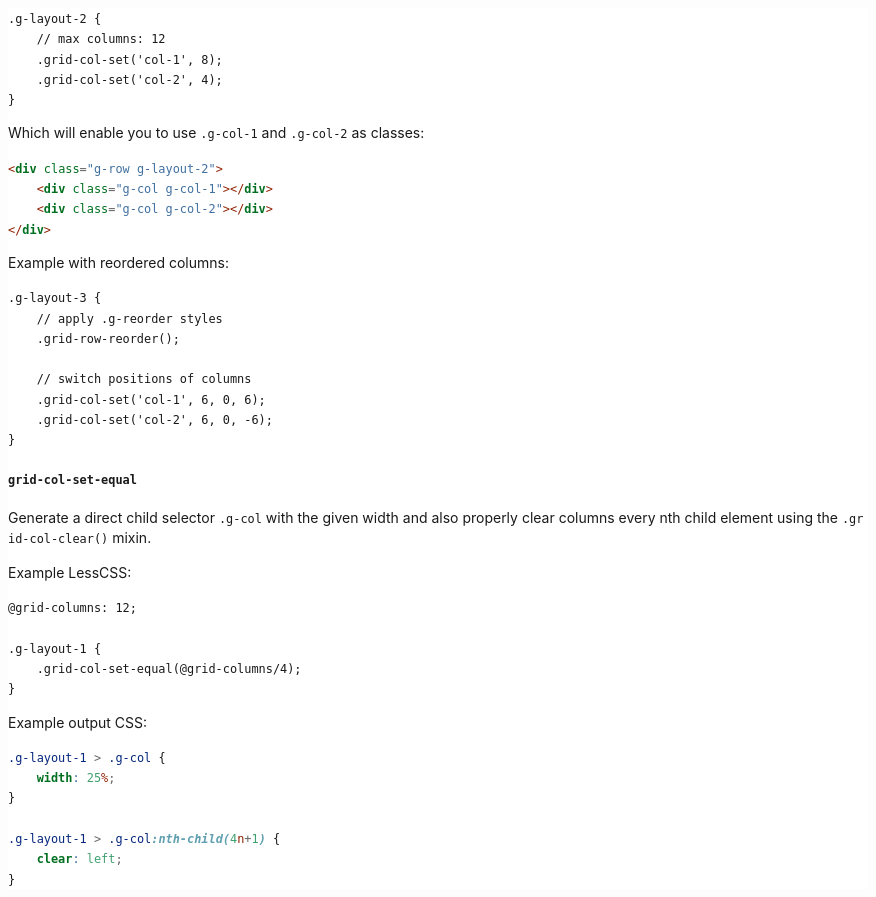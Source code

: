 ```less
.g-layout-2 {
	// max columns: 12
	.grid-col-set('col-1', 8);
	.grid-col-set('col-2', 4);
}
```

Which will enable you to use `.g-col-1` and `.g-col-2` as classes:

```html
<div class="g-row g-layout-2">
	<div class="g-col g-col-1"></div>
	<div class="g-col g-col-2"></div>
</div>
```

Example with reordered columns:

```less
.g-layout-3 {
	// apply .g-reorder styles
	.grid-row-reorder();
	
	// switch positions of columns
	.grid-col-set('col-1', 6, 0, 6);
	.grid-col-set('col-2', 6, 0, -6);
}
```

#### `grid-col-set-equal`

Generate a direct child selector `.g-col` with the given width and also properly clear columns every 
nth child element using the `.grid-col-clear()` mixin.

Example LessCSS:

```less
@grid-columns: 12;

.g-layout-1 {
	.grid-col-set-equal(@grid-columns/4);
}
```

Example output CSS:

```css
.g-layout-1 > .g-col {
	width: 25%;
}
	
.g-layout-1 > .g-col:nth-child(4n+1) {
	clear: left;
}
```
